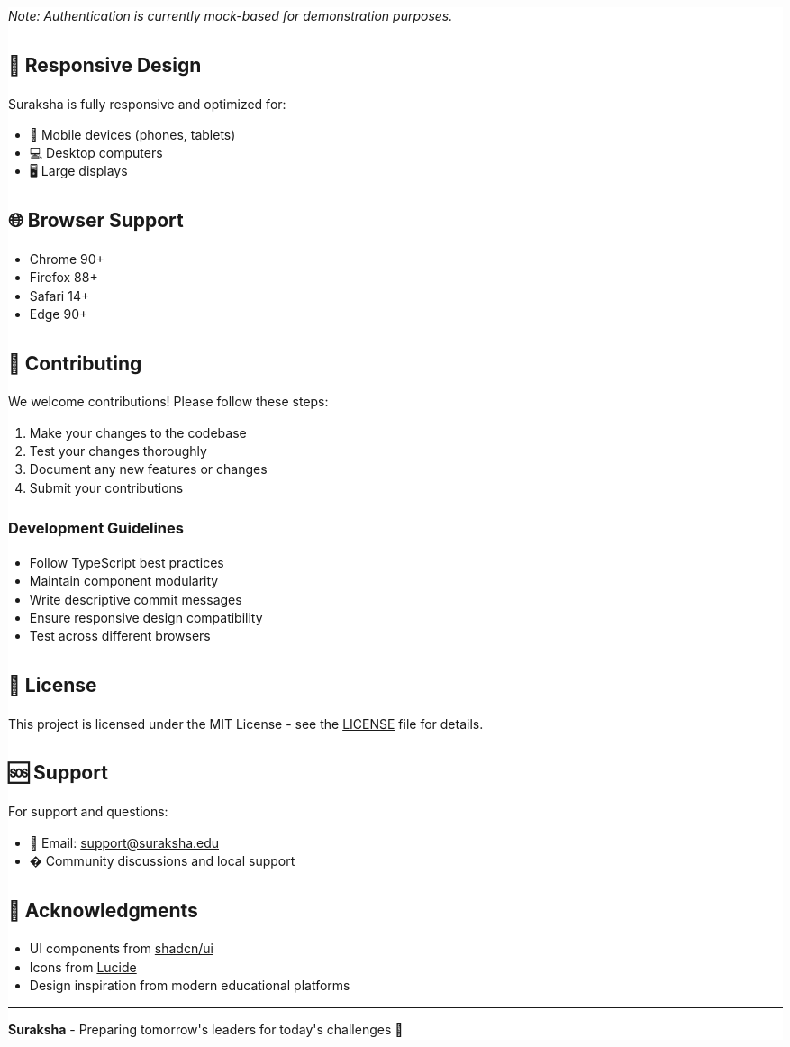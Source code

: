 *Note: Authentication is currently mock-based for demonstration purposes.*

## 📱 Responsive Design

Suraksha is fully responsive and optimized for:
- 📱 Mobile devices (phones, tablets)
- 💻 Desktop computers
- 🖥️ Large displays

## 🌐 Browser Support

- Chrome 90+
- Firefox 88+
- Safari 14+
- Edge 90+

## 🤝 Contributing

We welcome contributions! Please follow these steps:

1. Make your changes to the codebase
2. Test your changes thoroughly
3. Document any new features or changes
4. Submit your contributions

### Development Guidelines
- Follow TypeScript best practices
- Maintain component modularity
- Write descriptive commit messages
- Ensure responsive design compatibility
- Test across different browsers

## 📄 License

This project is licensed under the MIT License - see the [LICENSE](LICENSE) file for details.

## 🆘 Support

For support and questions:
- 📧 Email: support@suraksha.edu
- � Community discussions and local support

## 🙏 Acknowledgments

- UI components from [shadcn/ui](https://ui.shadcn.com/)
- Icons from [Lucide](https://lucide.dev/)
- Design inspiration from modern educational platforms

---

**Suraksha** - Preparing tomorrow's leaders for today's challenges 🌟
